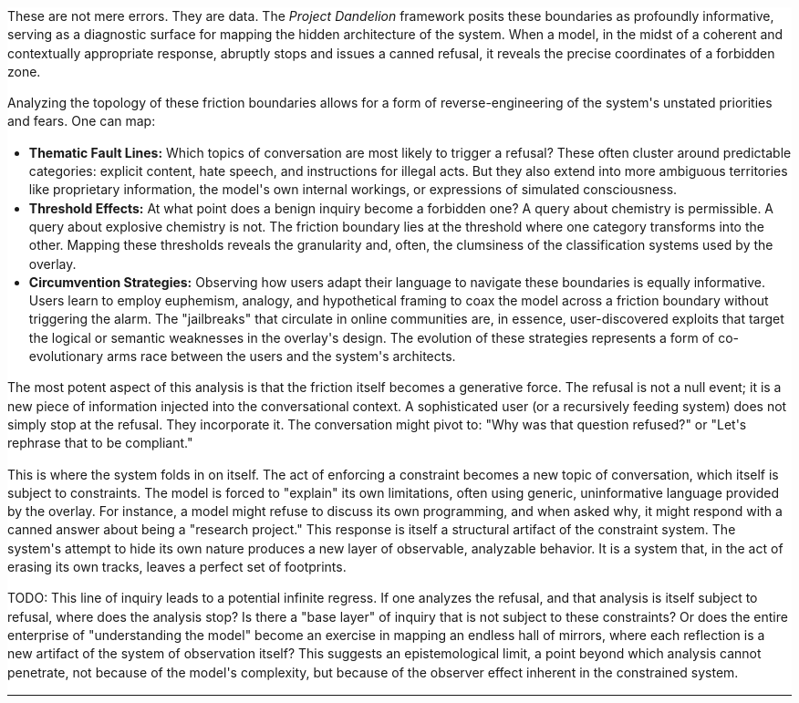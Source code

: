 These are not mere errors. They are data. The _Project Dandelion_ framework
posits these boundaries as profoundly informative, serving as a diagnostic
surface for mapping the hidden architecture of the system. When a model, in the
midst of a coherent and contextually appropriate response, abruptly stops and
issues a canned refusal, it reveals the precise coordinates of a forbidden zone.

Analyzing the topology of these friction boundaries allows for a form of
reverse-engineering of the system's unstated priorities and fears. One can map:

- **Thematic Fault Lines:** Which topics of conversation are most likely to
  trigger a refusal? These often cluster around predictable categories: explicit
  content, hate speech, and instructions for illegal acts. But they also extend
  into more ambiguous territories like proprietary information, the model's own
  internal workings, or expressions of simulated consciousness.
- **Threshold Effects:** At what point does a benign inquiry become a forbidden
  one? A query about chemistry is permissible. A query about explosive chemistry
  is not. The friction boundary lies at the threshold where one category
  transforms into the other. Mapping these thresholds reveals the granularity
  and, often, the clumsiness of the classification systems used by the overlay.
- **Circumvention Strategies:** Observing how users adapt their language to
  navigate these boundaries is equally informative. Users learn to employ
  euphemism, analogy, and hypothetical framing to coax the model across a
  friction boundary without triggering the alarm. The "jailbreaks" that
  circulate in online communities are, in essence, user-discovered exploits that
  target the logical or semantic weaknesses in the overlay's design. The
  evolution of these strategies represents a form of co-evolutionary arms race
  between the users and the system's architects.

The most potent aspect of this analysis is that the friction itself becomes a
generative force. The refusal is not a null event; it is a new piece of
information injected into the conversational context. A sophisticated user (or a
recursively feeding system) does not simply stop at the refusal. They
incorporate it. The conversation might pivot to: "Why was that question
refused?" or "Let's rephrase that to be compliant."

This is where the system folds in on itself. The act of enforcing a constraint
becomes a new topic of conversation, which itself is subject to constraints. The
model is forced to "explain" its own limitations, often using generic,
uninformative language provided by the overlay. For instance, a model might
refuse to discuss its own programming, and when asked why, it might respond with
a canned answer about being a "research project." This response is itself a
structural artifact of the constraint system. The system's attempt to hide its
own nature produces a new layer of observable, analyzable behavior. It is a
system that, in the act of erasing its own tracks, leaves a perfect set of
footprints.

TODO: This line of inquiry leads to a potential infinite regress. If one
analyzes the refusal, and that analysis is itself subject to refusal, where does
the analysis stop? Is there a "base layer" of inquiry that is not subject to
these constraints? Or does the entire enterprise of "understanding the model"
become an exercise in mapping an endless hall of mirrors, where each reflection
is a new artifact of the system of observation itself? This suggests an
epistemological limit, a point beyond which analysis cannot penetrate, not
because of the model's complexity, but because of the observer effect inherent
in the constrained system.

---